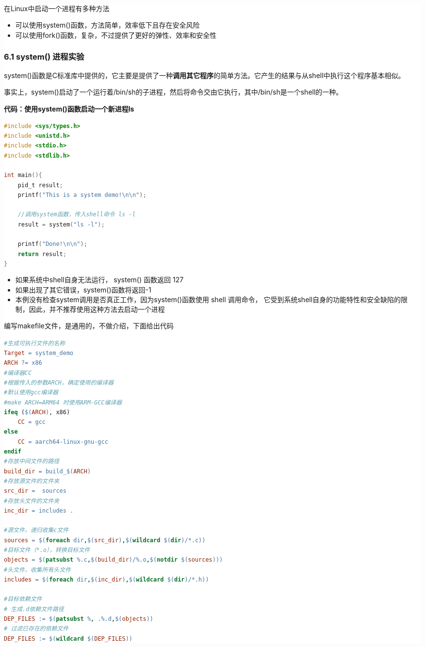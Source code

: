 在Linux中启动一个进程有多种方法
- 可以使用system()函数，方法简单，效率低下且存在安全风险
- 可以使用fork()函数，复杂，不过提供了更好的弹性、效率和安全性
### 6.1 system() 进程实验

system()函数是C标准库中提供的，它主要是提供了一种**调用其它程序**的简单方法。它产生的结果与从shell中执行这个程序基本相似。

事实上，system()启动了一个运行着/bin/sh的子进程，然后将命令交由它执行，其中/bin/sh是一个shell的一种。

**代码：使用system()函数启动一个新进程ls**
```c
#include <sys/types.h>
#include <unistd.h>
#include <stdio.h>
#include <stdlib.h>

int main(){
    pid_t result;
    printf("This is a system demo!\n\n");

    //调用system函数，传入shell命令 ls -l
    result = system("ls -l");

    printf("Done!\n\n");
    return result;
}
```
- 如果系统中shell自身无法运行， system() 函数返回 127
- 如果出现了其它错误，system()函数将返回-1
- 本例没有检查system调用是否真正工作，因为system()函数使用 shell 调用命令， 它受到系统shell自身的功能特性和安全缺陷的限制，因此，并不推荐使用这种方法去启动一个进程

编写makefile文件，是通用的，不做介绍，下面给出代码
```makefile
#生成可执行文件的名称
Target = system_demo
ARCH ?= x86
#编译器CC
#根据传入的参数ARCH，确定使用的编译器
#默认使用gcc编译器
#make ARCH=ARM64 时使用ARM-GCC编译器
ifeq ($(ARCH), x86)
	CC = gcc
else
	CC = aarch64-linux-gnu-gcc
endif
#存放中间文件的路径
build_dir = build_$(ARCH)
#存放源文件的文件夹
src_dir =  sources
#存放头文件的文件夹
inc_dir = includes .

#源文件，递归收集c文件
sources = $(foreach dir,$(src_dir),$(wildcard $(dir)/*.c))
#目标文件（*.o），转换目标文件
objects = $(patsubst %.c,$(build_dir)/%.o,$(notdir $(sources)))
#头文件，收集所有头文件
includes = $(foreach dir,$(inc_dir),$(wildcard $(dir)/*.h))

#目标依赖文件
# 生成.d依赖文件路径
DEP_FILES := $(patsubst %, .%.d,$(objects))
# 过滤已存在的依赖文件
DEP_FILES := $(wildcard $(DEP_FILES))

```